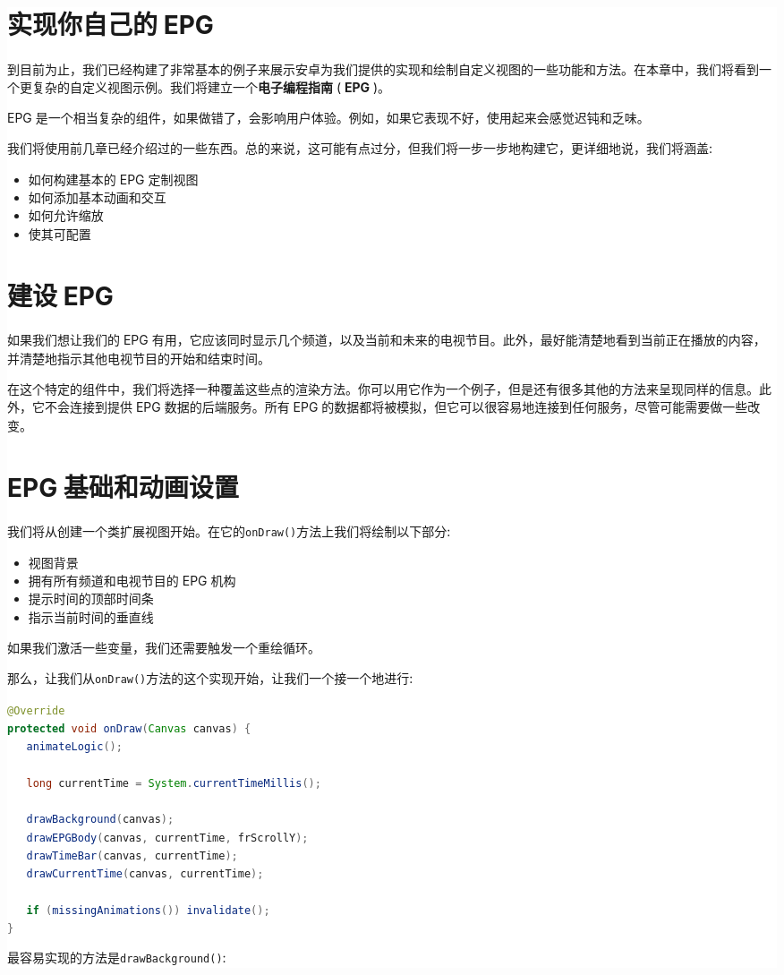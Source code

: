 # 实现你自己的 EPG

到目前为止，我们已经构建了非常基本的例子来展示安卓为我们提供的实现和绘制自定义视图的一些功能和方法。在本章中，我们将看到一个更复杂的自定义视图示例。我们将建立一个**电子编程指南** ( **EPG** )。

EPG 是一个相当复杂的组件，如果做错了，会影响用户体验。例如，如果它表现不好，使用起来会感觉迟钝和乏味。

我们将使用前几章已经介绍过的一些东西。总的来说，这可能有点过分，但我们将一步一步地构建它，更详细地说，我们将涵盖:

*   如何构建基本的 EPG 定制视图
*   如何添加基本动画和交互
*   如何允许缩放
*   使其可配置

# 建设 EPG

如果我们想让我们的 EPG 有用，它应该同时显示几个频道，以及当前和未来的电视节目。此外，最好能清楚地看到当前正在播放的内容，并清楚地指示其他电视节目的开始和结束时间。

在这个特定的组件中，我们将选择一种覆盖这些点的渲染方法。你可以用它作为一个例子，但是还有很多其他的方法来呈现同样的信息。此外，它不会连接到提供 EPG 数据的后端服务。所有 EPG 的数据都将被模拟，但它可以很容易地连接到任何服务，尽管可能需要做一些改变。

# EPG 基础和动画设置

我们将从创建一个类扩展视图开始。在它的`onDraw()`方法上我们将绘制以下部分:

*   视图背景
*   拥有所有频道和电视节目的 EPG 机构
*   提示时间的顶部时间条
*   指示当前时间的垂直线

如果我们激活一些变量，我们还需要触发一个重绘循环。

那么，让我们从`onDraw()`方法的这个实现开始，让我们一个接一个地进行:

```java
@Override 
protected void onDraw(Canvas canvas) { 
   animateLogic(); 

   long currentTime = System.currentTimeMillis(); 

   drawBackground(canvas); 
   drawEPGBody(canvas, currentTime, frScrollY); 
   drawTimeBar(canvas, currentTime); 
   drawCurrentTime(canvas, currentTime); 

   if (missingAnimations()) invalidate(); 
} 

```

最容易实现的方法是`drawBackground()`:
